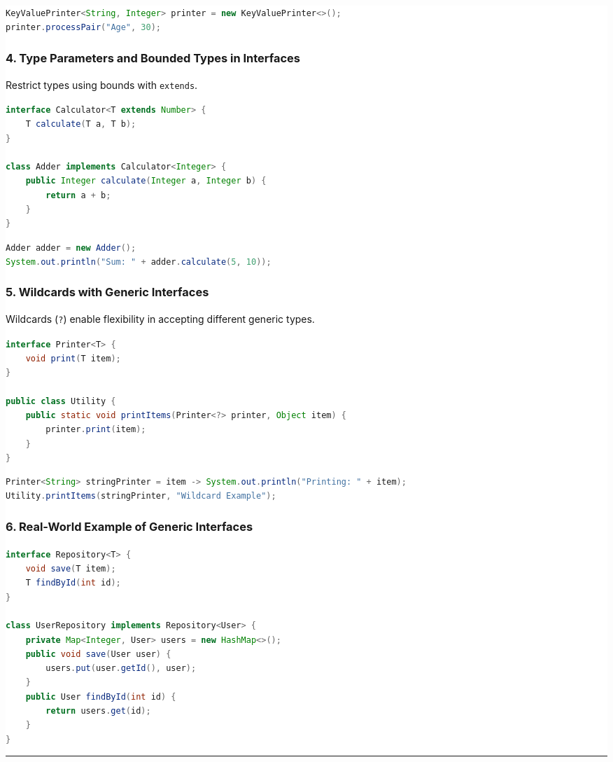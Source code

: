 ```java
```
```java
KeyValuePrinter<String, Integer> printer = new KeyValuePrinter<>();
printer.processPair("Age", 30);
```
### **4. Type Parameters and Bounded Types in Interfaces**
Restrict types using bounds with `extends`.
```java
interface Calculator<T extends Number> {
    T calculate(T a, T b);
}

class Adder implements Calculator<Integer> {
    public Integer calculate(Integer a, Integer b) {
        return a + b;
    }
}
```
```java
Adder adder = new Adder();
System.out.println("Sum: " + adder.calculate(5, 10));
```
### **5. Wildcards with Generic Interfaces**
Wildcards (`?`) enable flexibility in accepting different generic types.
```java
interface Printer<T> {
    void print(T item);
}

public class Utility {
    public static void printItems(Printer<?> printer, Object item) {
        printer.print(item);
    }
}
```
```java
Printer<String> stringPrinter = item -> System.out.println("Printing: " + item);
Utility.printItems(stringPrinter, "Wildcard Example");
```
### **6. Real-World Example of Generic Interfaces**
```java
interface Repository<T> {
    void save(T item);
    T findById(int id);
}

class UserRepository implements Repository<User> {
    private Map<Integer, User> users = new HashMap<>();
    public void save(User user) {
        users.put(user.getId(), user);
    }
    public User findById(int id) {
        return users.get(id);
    }
}
```
---
